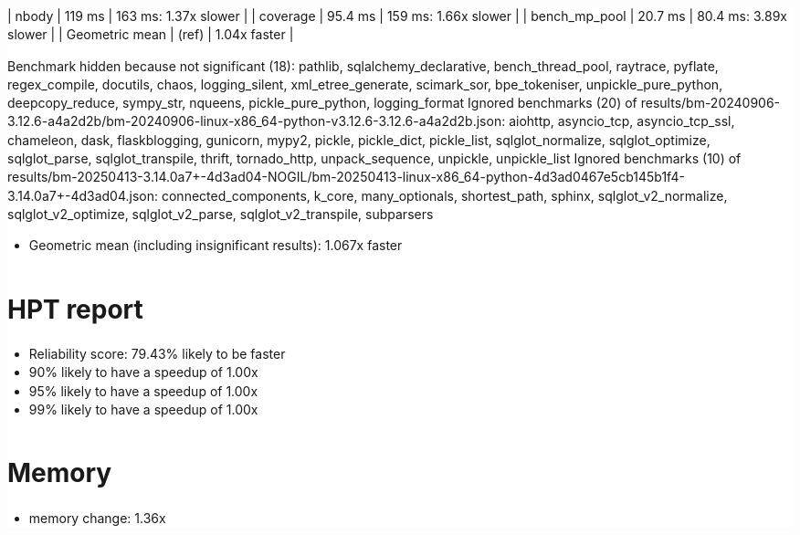 | nbody                      | 119 ms                                                 | 163 ms: 1.37x slower                                                   |
| coverage                   | 95.4 ms                                                | 159 ms: 1.66x slower                                                   |
| bench_mp_pool              | 20.7 ms                                                | 80.4 ms: 3.89x slower                                                  |
| Geometric mean             | (ref)                                                  | 1.04x faster                                                           |

Benchmark hidden because not significant (18): pathlib, sqlalchemy_declarative, bench_thread_pool, raytrace, pyflate, regex_compile, docutils, chaos, logging_silent, xml_etree_generate, scimark_sor, bpe_tokeniser, unpickle_pure_python, deepcopy_reduce, sympy_str, nqueens, pickle_pure_python, logging_format
Ignored benchmarks (20) of results/bm-20240906-3.12.6-a4a2d2b/bm-20240906-linux-x86_64-python-v3.12.6-3.12.6-a4a2d2b.json: aiohttp, asyncio_tcp, asyncio_tcp_ssl, chameleon, dask, flaskblogging, gunicorn, mypy2, pickle, pickle_dict, pickle_list, sqlglot_normalize, sqlglot_optimize, sqlglot_parse, sqlglot_transpile, thrift, tornado_http, unpack_sequence, unpickle, unpickle_list
Ignored benchmarks (10) of results/bm-20250413-3.14.0a7+-4d3ad04-NOGIL/bm-20250413-linux-x86_64-python-4d3ad0467e5cb145b1f4-3.14.0a7+-4d3ad04.json: connected_components, k_core, many_optionals, shortest_path, sphinx, sqlglot_v2_normalize, sqlglot_v2_optimize, sqlglot_v2_parse, sqlglot_v2_transpile, subparsers

- Geometric mean (including insignificant results): 1.067x faster

# HPT report

- Reliability score: 79.43% likely to be faster
- 90% likely to have a speedup of 1.00x
- 95% likely to have a speedup of 1.00x
- 99% likely to have a speedup of 1.00x

# Memory
- memory change: 1.36x